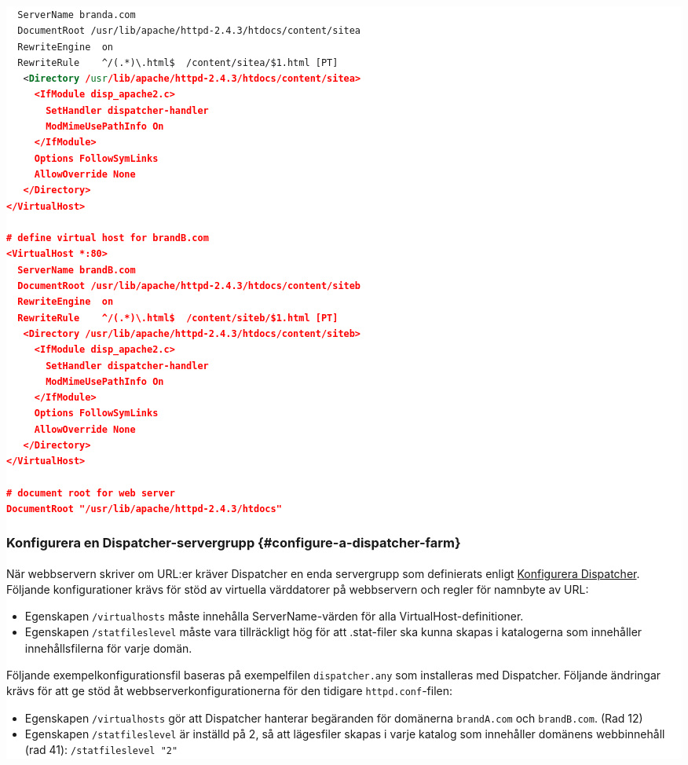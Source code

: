```xml
  ServerName branda.com
  DocumentRoot /usr/lib/apache/httpd-2.4.3/htdocs/content/sitea
  RewriteEngine  on
  RewriteRule    ^/(.*)\.html$  /content/sitea/$1.html [PT]
   <Directory /usr/lib/apache/httpd-2.4.3/htdocs/content/sitea>
     <IfModule disp_apache2.c>
       SetHandler dispatcher-handler
       ModMimeUsePathInfo On
     </IfModule>
     Options FollowSymLinks
     AllowOverride None
   </Directory>
</VirtualHost>

# define virtual host for brandB.com
<VirtualHost *:80>
  ServerName brandB.com
  DocumentRoot /usr/lib/apache/httpd-2.4.3/htdocs/content/siteb
  RewriteEngine  on
  RewriteRule    ^/(.*)\.html$  /content/siteb/$1.html [PT]
   <Directory /usr/lib/apache/httpd-2.4.3/htdocs/content/siteb>
     <IfModule disp_apache2.c>
       SetHandler dispatcher-handler
       ModMimeUsePathInfo On
     </IfModule>
     Options FollowSymLinks
     AllowOverride None
   </Directory>
</VirtualHost>

# document root for web server
DocumentRoot "/usr/lib/apache/httpd-2.4.3/htdocs"
```

### Konfigurera en Dispatcher-servergrupp {#configure-a-dispatcher-farm}

När webbservern skriver om URL:er kräver Dispatcher en enda servergrupp som definierats enligt [Konfigurera Dispatcher](dispatcher-configuration.md). Följande konfigurationer krävs för stöd av virtuella värddatorer på webbservern och regler för namnbyte av URL:

* Egenskapen `/virtualhosts` måste innehålla ServerName-värden för alla VirtualHost-definitioner.
* Egenskapen `/statfileslevel` måste vara tillräckligt hög för att .stat-filer ska kunna skapas i katalogerna som innehåller innehållsfilerna för varje domän.

Följande exempelkonfigurationsfil baseras på exempelfilen `dispatcher.any` som installeras med Dispatcher. Följande ändringar krävs för att ge stöd åt webbserverkonfigurationerna för den tidigare `httpd.conf`-filen:

* Egenskapen `/virtualhosts` gör att Dispatcher hanterar begäranden för domänerna `brandA.com` och `brandB.com`. (Rad 12)
* Egenskapen `/statfileslevel` är inställd på 2, så att lägesfiler skapas i varje katalog som innehåller domänens webbinnehåll (rad 41): `/statfileslevel "2"`
